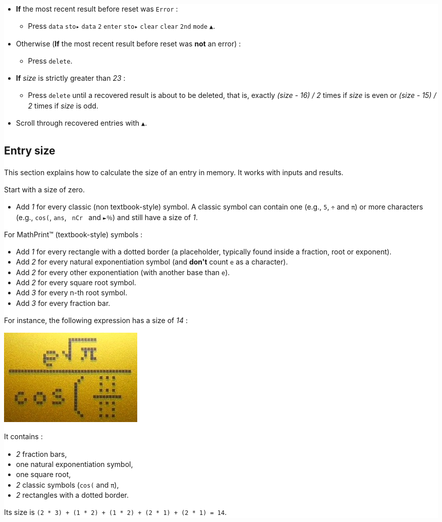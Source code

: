 
- **If** the most recent result before reset was `Error` :
	- Press `data` `sto▸` `data` `2` `enter` `sto▸` `clear` `clear` `2nd` `mode` `▲`.
- Otherwise (**If** the most recent result before reset was **not** an error) :
	- Press `delete`.


- **If** *size* is strictly greater than *23* :
	- Press `delete` until a recovered result is about to be deleted, that is, exactly *(size - 16) / 2* times if *size* is even or *(size - 15) / 2* times if *size* is odd.


- Scroll through recovered entries with `▲`.

## Entry size

This section explains how to calculate the size of an entry in memory. It works with inputs and results.

Start with a size of zero.

- Add *1* for every classic (non textbook-style) symbol. A classic symbol can contain one (e.g., `5`, `÷` and `π`) or more characters (e.g., `cos(`, `ans`, ` nCr ` and `►％`) and still have a size of *1*.

For MathPrint™ (textbook-style) symbols :
- Add *1* for every rectangle with a dotted border (a placeholder, typically found inside a fraction, root or exponent).
- Add *2* for every natural exponentiation symbol (and **don't** count `e` as a character).
- Add *2* for every other exponentiation (with another base than `e`).
- Add *2* for every square root symbol.
- Add *3* for every n-th root symbol.
- Add *3* for every fraction bar.

For instance, the following expression has a size of *14* :

![](size-example.jpg)

It contains :
- *2* fraction bars,
- one natural exponentiation symbol,
- one square root,
- *2* classic symbols (`cos(` and `π`),
- *2* rectangles with a dotted border.

Its size is `(2 * 3) + (1 * 2) + (1 * 2) + (2 * 1) + (2 * 1) = 14`.
